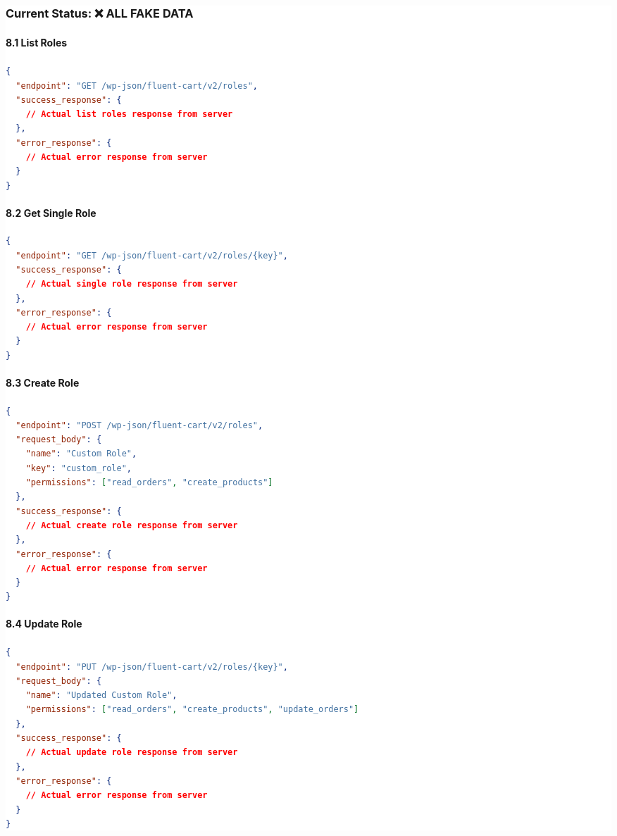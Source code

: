 ### Current Status: ❌ ALL FAKE DATA

#### 8.1 List Roles
```json
{
  "endpoint": "GET /wp-json/fluent-cart/v2/roles",
  "success_response": {
    // Actual list roles response from server
  },
  "error_response": {
    // Actual error response from server
  }
}
```

#### 8.2 Get Single Role
```json
{
  "endpoint": "GET /wp-json/fluent-cart/v2/roles/{key}",
  "success_response": {
    // Actual single role response from server
  },
  "error_response": {
    // Actual error response from server
  }
}
```

#### 8.3 Create Role
```json
{
  "endpoint": "POST /wp-json/fluent-cart/v2/roles",
  "request_body": {
    "name": "Custom Role",
    "key": "custom_role",
    "permissions": ["read_orders", "create_products"]
  },
  "success_response": {
    // Actual create role response from server
  },
  "error_response": {
    // Actual error response from server
  }
}
```

#### 8.4 Update Role
```json
{
  "endpoint": "PUT /wp-json/fluent-cart/v2/roles/{key}",
  "request_body": {
    "name": "Updated Custom Role",
    "permissions": ["read_orders", "create_products", "update_orders"]
  },
  "success_response": {
    // Actual update role response from server
  },
  "error_response": {
    // Actual error response from server
  }
}
```
